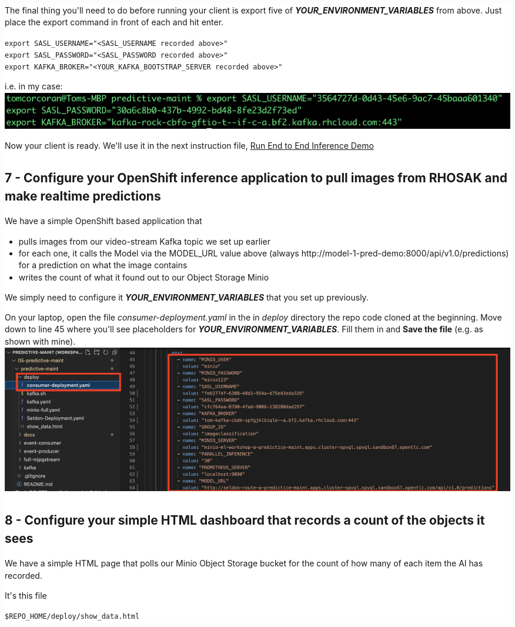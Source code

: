 The final thing you'll need to do before running your client is export five of ***YOUR_ENVIRONMENT_VARIABLES*** from above. Just place the export command in front of each and hit enter. 
```
export SASL_USERNAME="<SASL_USERNAME recorded above>"
export SASL_PASSWORD="<SASL_PASSWORD recorded above>"
export KAFKA_BROKER="<YOUR_KAFKA_BOOTSTRAP_SERVER recorded above>"
```
i.e. in my case:
![images/2-setup/image35.png](images/2-setup/image35.png)

Now your client is ready. We'll use it in the next instruction file, [Run End to End Inference Demo](https://github.com/odh-labs/predictive-maint/blob/main/docs/image-detection-inference-demo.md)


## 7 - Configure your OpenShift inference application to pull images from RHOSAK and make realtime predictions

We have a simple OpenShift based application that 
- pulls images from our video-stream Kafka topic we set up earlier
- for each one, it calls the Model via the MODEL_URL value above (always http://model-1-pred-demo:8000/api/v1.0/predictions) for a prediction on what the image contains
- writes the count of what it found out to our Object Storage Minio
  
We simply need to configure it ***YOUR_ENVIRONMENT_VARIABLES*** that you set up previously.

On your laptop, open the file *consumer-deployment.yaml* in the in *deploy* directory the repo code cloned at the beginning. Move down to line 45 where you'll see placeholders for ***YOUR_ENVIRONMENT_VARIABLES***. Fill them in and **Save the file** (e.g. as shown with mine).
![images/2-setup/image36.png](images/2-setup/image36.png)

## 8 - Configure your simple HTML dashboard that records a count of the objects it sees

We have a simple HTML page that polls our Minio Object Storage bucket for the count of how many of each item the AI has recorded.

It's this file
```
$REPO_HOME/deploy/show_data.html
```
